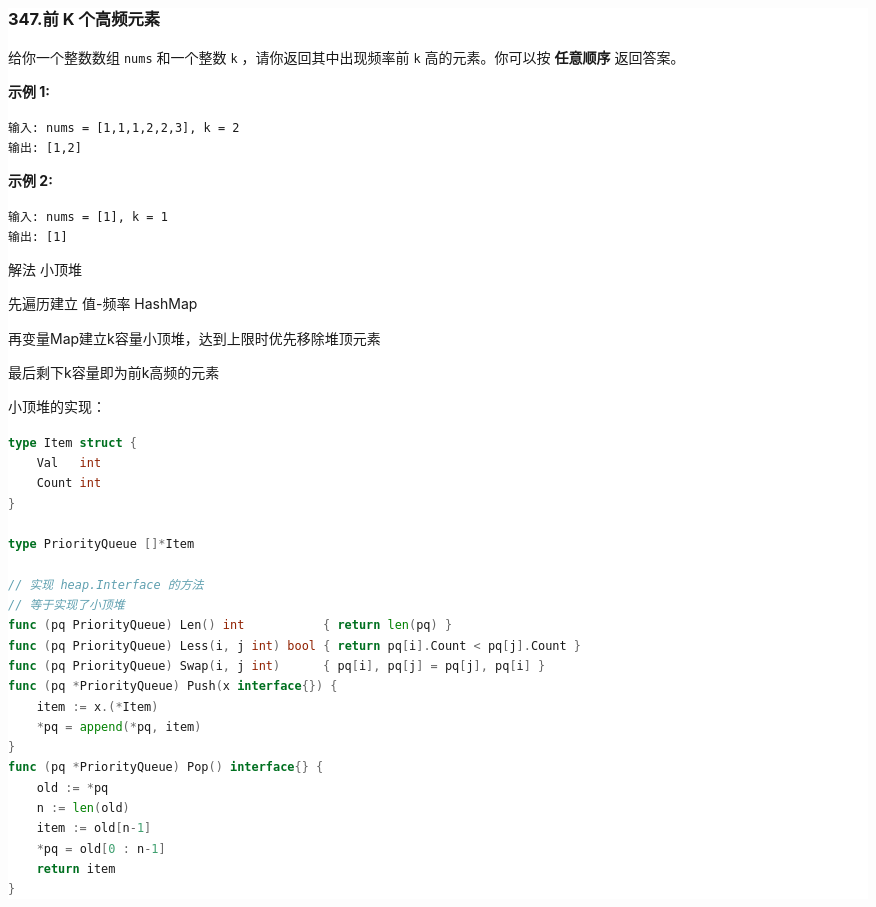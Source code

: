 

### 347.前 K 个高频元素

给你一个整数数组 `nums` 和一个整数 `k` ，请你返回其中出现频率前 `k` 高的元素。你可以按 **任意顺序** 返回答案。



**示例 1:**

```
输入: nums = [1,1,1,2,2,3], k = 2
输出: [1,2]
```

**示例 2:**

```
输入: nums = [1], k = 1
输出: [1]
```



解法 小顶堆

先遍历建立 值-频率 HashMap

再变量Map建立k容量小顶堆，达到上限时优先移除堆顶元素

最后剩下k容量即为前k高频的元素



小顶堆的实现：

```go
type Item struct {
	Val   int
	Count int
}

type PriorityQueue []*Item

// 实现 heap.Interface 的方法
// 等于实现了小顶堆
func (pq PriorityQueue) Len() int           { return len(pq) }
func (pq PriorityQueue) Less(i, j int) bool { return pq[i].Count < pq[j].Count }
func (pq PriorityQueue) Swap(i, j int)      { pq[i], pq[j] = pq[j], pq[i] }
func (pq *PriorityQueue) Push(x interface{}) {
	item := x.(*Item)
	*pq = append(*pq, item)
}
func (pq *PriorityQueue) Pop() interface{} {
	old := *pq
	n := len(old)
	item := old[n-1]
	*pq = old[0 : n-1]
	return item
}
```
